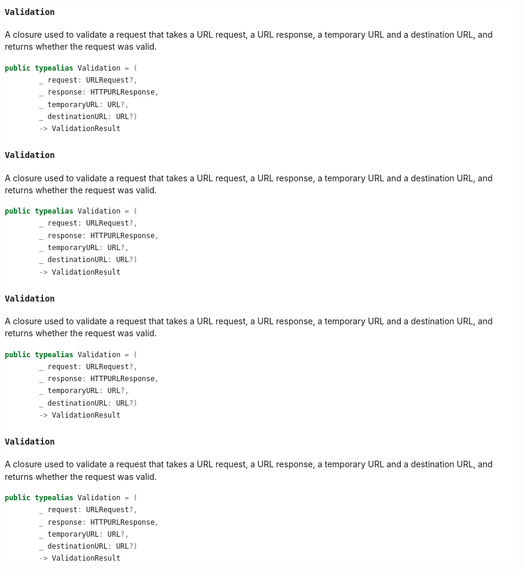 ### `Validation`

A closure used to validate a request that takes a URL request, a URL response, a temporary URL and a
destination URL, and returns whether the request was valid.

``` swift
public typealias Validation = (
        _ request: URLRequest?,
        _ response: HTTPURLResponse,
        _ temporaryURL: URL?,
        _ destinationURL: URL?)
        -> ValidationResult
```

### `Validation`

A closure used to validate a request that takes a URL request, a URL response, a temporary URL and a
destination URL, and returns whether the request was valid.

``` swift
public typealias Validation = (
        _ request: URLRequest?,
        _ response: HTTPURLResponse,
        _ temporaryURL: URL?,
        _ destinationURL: URL?)
        -> ValidationResult
```

### `Validation`

A closure used to validate a request that takes a URL request, a URL response, a temporary URL and a
destination URL, and returns whether the request was valid.

``` swift
public typealias Validation = (
        _ request: URLRequest?,
        _ response: HTTPURLResponse,
        _ temporaryURL: URL?,
        _ destinationURL: URL?)
        -> ValidationResult
```

### `Validation`

A closure used to validate a request that takes a URL request, a URL response, a temporary URL and a
destination URL, and returns whether the request was valid.

``` swift
public typealias Validation = (
        _ request: URLRequest?,
        _ response: HTTPURLResponse,
        _ temporaryURL: URL?,
        _ destinationURL: URL?)
        -> ValidationResult
```
